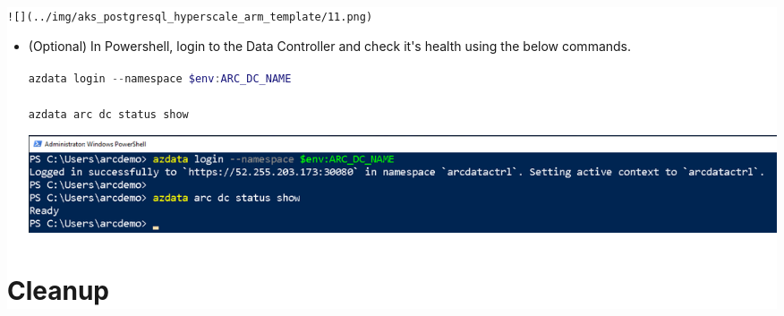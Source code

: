     ![](../img/aks_postgresql_hyperscale_arm_template/11.png)

* (Optional) In Powershell, login to the Data Controller and check it's health using the below commands.

    ```powershell
    azdata login --namespace $env:ARC_DC_NAME

    azdata arc dc status show
    ```

    ![](../img/aks_postgresql_hyperscale_arm_template/12.png)

# Cleanup
